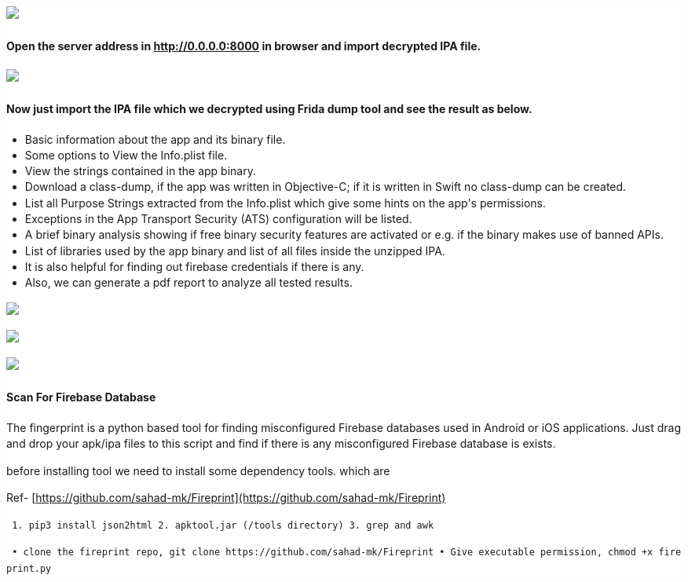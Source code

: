 [![](https://1.bp.blogspot.com/-T1iK6qXf9fk/XpxOtAN0TfI/AAAAAAAAFl8/Z9iPIzAQv281ookZQsJvhFoc9XmFTmeCgCLcBGAsYHQ/s640/mob.JPG)](https://1.bp.blogspot.com/-T1iK6qXf9fk/XpxOtAN0TfI/AAAAAAAAFl8/Z9iPIzAQv281ookZQsJvhFoc9XmFTmeCgCLcBGAsYHQ/s1600/mob.JPG)

#### **Open the server address in http://0.0.0.0:8000 in browser and import decrypted IPA file.**

[![](https://1.bp.blogspot.com/-Pcqyf-f3bu8/XpxQiYc9qCI/AAAAAAAAFmI/qyo0JDdxtIYFwRm1kuwJ9G-KoxOJwIOUQCLcBGAsYHQ/s640/server.JPG)](https://1.bp.blogspot.com/-Pcqyf-f3bu8/XpxQiYc9qCI/AAAAAAAAFmI/qyo0JDdxtIYFwRm1kuwJ9G-KoxOJwIOUQCLcBGAsYHQ/s1600/server.JPG)

#### **&#x20;Now just import the IPA file which we decrypted using Frida dump tool and see the result as below.**

* Basic information about the app and its binary file.
* Some options to View the Info.plist file.
* View the strings contained in the app binary.
* Download a class-dump, if the app was written in Objective-C; if it is written in Swift no class-dump can be created.
* List all Purpose Strings extracted from the Info.plist which give some hints on the app's permissions.
* Exceptions in the App Transport Security (ATS) configuration will be listed.
* A brief binary analysis showing if free binary security features are activated or e.g. if the binary makes use of banned APIs.
* List of libraries used by the app binary and list of all files inside the unzipped IPA.
* It is also helpful for finding out firebase credentials if there is any.
* Also, we can generate a pdf report to analyze all tested results.&#x20;

[![](https://1.bp.blogspot.com/-fBZWiZ2UfyE/XpxRnT5jNxI/AAAAAAAAFmQ/ogP0GaWWOMY0xOwPPLGfmp7n8Uf22ilQQCLcBGAsYHQ/s640/wwwww.JPG)](https://1.bp.blogspot.com/-fBZWiZ2UfyE/XpxRnT5jNxI/AAAAAAAAFmQ/ogP0GaWWOMY0xOwPPLGfmp7n8Uf22ilQQCLcBGAsYHQ/s1600/wwwww.JPG)

[![](https://1.bp.blogspot.com/-nCtdh77a\_R4/XpxR3x\_dJeI/AAAAAAAAFmY/zu1VsSJkJBMWc3-jMJUqUdlCrAQDJaATgCLcBGAsYHQ/s640/result.JPG)](https://1.bp.blogspot.com/-nCtdh77a\_R4/XpxR3x\_dJeI/AAAAAAAAFmY/zu1VsSJkJBMWc3-jMJUqUdlCrAQDJaATgCLcBGAsYHQ/s1600/result.JPG)

[![](https://1.bp.blogspot.com/--OUxfTPcsQQ/XpxTIT7jPKI/AAAAAAAAFmk/vdEYJh4vBhs8C7QBwAhHwTO-po7n9X1QgCLcBGAsYHQ/s640/plist.JPG)](https://1.bp.blogspot.com/--OUxfTPcsQQ/XpxTIT7jPKI/AAAAAAAAFmk/vdEYJh4vBhs8C7QBwAhHwTO-po7n9X1QgCLcBGAsYHQ/s1600/plist.JPG)

#### **Scan For Firebase Database**

&#x20;The fingerprint is a python based tool for finding misconfigured Firebase databases used in Android or iOS applications. Just drag and drop your apk/ipa files to this script and find if there is any misconfigured Firebase database is exists.

&#x20;before installing tool we need to install some dependency tools. which are

&#x20;Ref- [https://github.com/sahad-mk/Fireprint](https://github.com/sahad-mk/Fireprint)

```
 1. pip3 install json2html 2. apktool.jar (/tools directory) 3. grep and awk
```

```
 • clone the fireprint repo, git clone https://github.com/sahad-mk/Fireprint • Give executable permission, chmod +x fireprint.py
```
